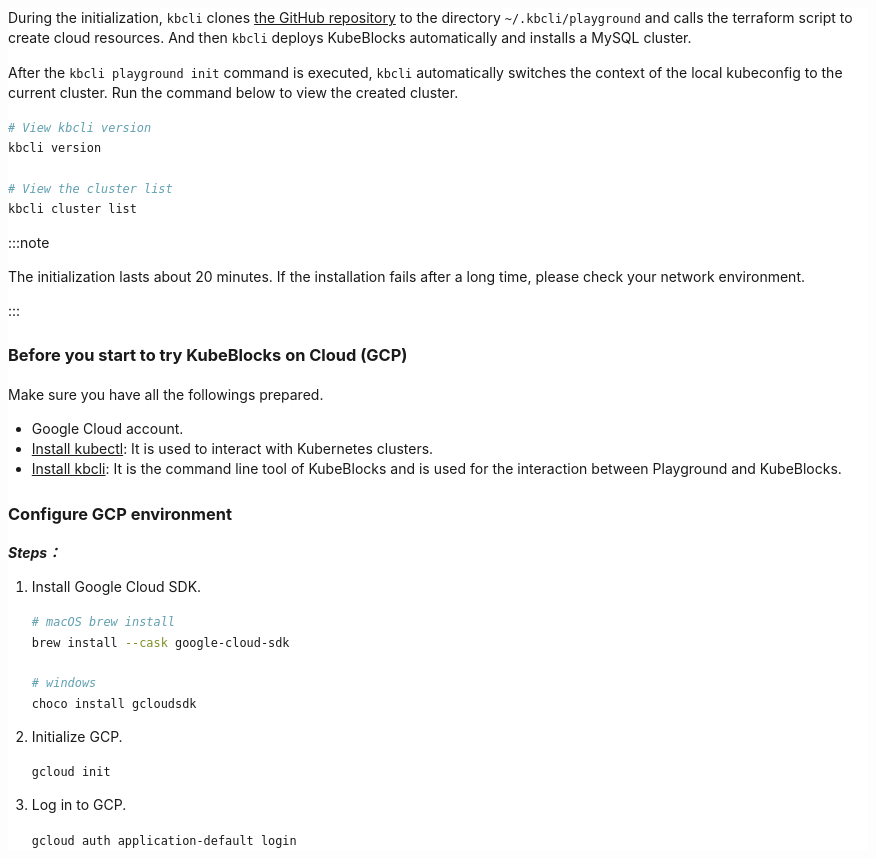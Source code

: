 During the initialization, `kbcli` clones [the GitHub repository](https://github.com/apecloud/cloud-provider) to the directory `~/.kbcli/playground` and calls the terraform script to create cloud resources. And then `kbcli` deploys KubeBlocks automatically and installs a MySQL cluster.

After the `kbcli playground init` command is executed, `kbcli` automatically switches the context of the local kubeconfig to the current cluster. Run the command below to view the created cluster.

```bash
# View kbcli version
kbcli version

# View the cluster list
kbcli cluster list
```

:::note

The initialization lasts about 20 minutes. If the installation fails after a long time, please check your network environment.

:::

</TabItem>
<TabItem value="GCP" label="GCP">

### Before you start to try KubeBlocks on Cloud (GCP)

Make sure you have all the followings prepared.

* Google Cloud account.
* [Install kubectl](https://kubernetes.io/docs/tasks/tools/#kubectl): It is used to interact with Kubernetes clusters.
* [Install kbcli](./../installation/install-and-uninstall-kbcli-and-kubeblocks.md#install-kbcli): It is the command line tool of KubeBlocks and is used for the interaction between Playground and KubeBlocks.
  
### Configure GCP environment

***Steps：***

1. Install Google Cloud SDK.

   ```bash
   # macOS brew install
   brew install --cask google-cloud-sdk

   # windows
   choco install gcloudsdk
   ```

2. Initialize GCP.

   ```bash
   gcloud init
   ```

3. Log in to GCP.

   ```bash
   gcloud auth application-default login
   ```
